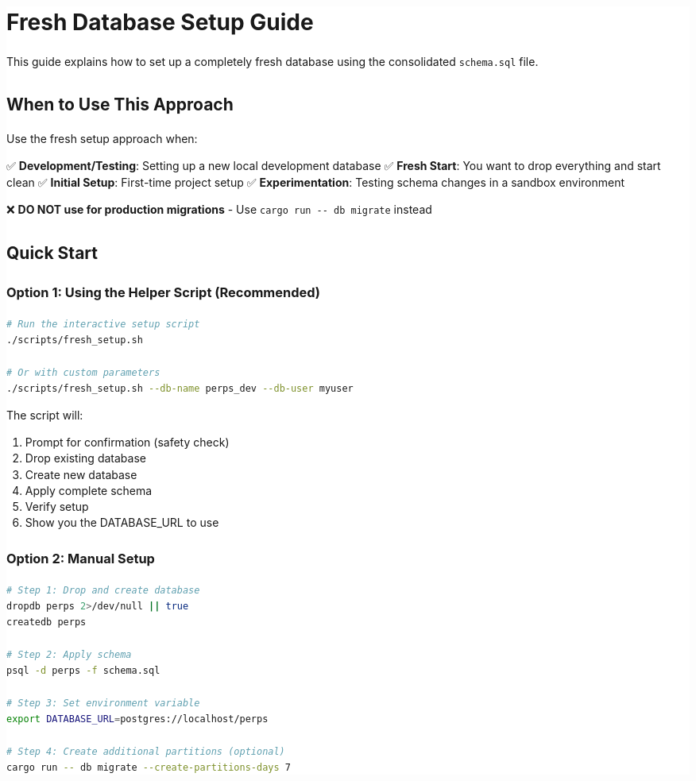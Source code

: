 # Fresh Database Setup Guide

This guide explains how to set up a completely fresh database using the consolidated `schema.sql` file.

## When to Use This Approach

Use the fresh setup approach when:

✅ **Development/Testing**: Setting up a new local development database
✅ **Fresh Start**: You want to drop everything and start clean
✅ **Initial Setup**: First-time project setup
✅ **Experimentation**: Testing schema changes in a sandbox environment

❌ **DO NOT use for production migrations** - Use `cargo run -- db migrate` instead

## Quick Start

### Option 1: Using the Helper Script (Recommended)

```bash
# Run the interactive setup script
./scripts/fresh_setup.sh

# Or with custom parameters
./scripts/fresh_setup.sh --db-name perps_dev --db-user myuser
```

The script will:
1. Prompt for confirmation (safety check)
2. Drop existing database
3. Create new database
4. Apply complete schema
5. Verify setup
6. Show you the DATABASE_URL to use

### Option 2: Manual Setup

```bash
# Step 1: Drop and create database
dropdb perps 2>/dev/null || true
createdb perps

# Step 2: Apply schema
psql -d perps -f schema.sql

# Step 3: Set environment variable
export DATABASE_URL=postgres://localhost/perps

# Step 4: Create additional partitions (optional)
cargo run -- db migrate --create-partitions-days 7
```
